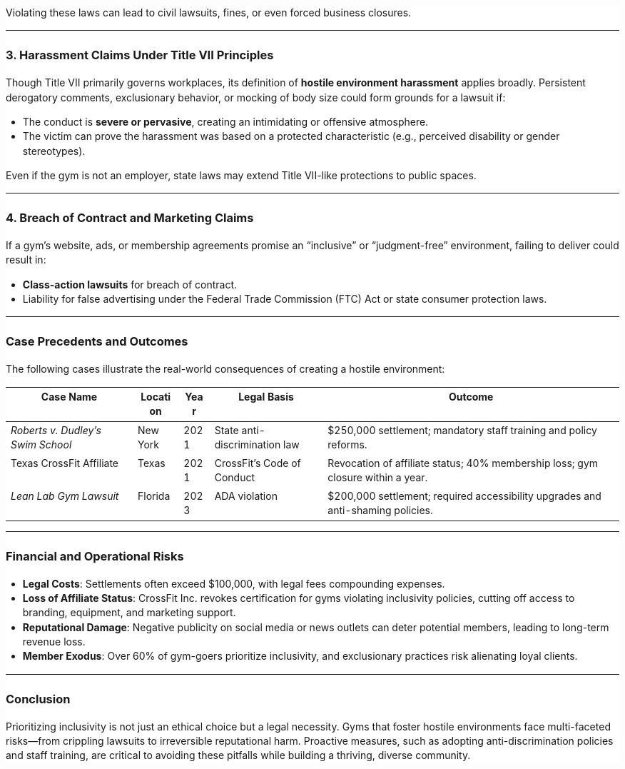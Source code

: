 Violating these laws can lead to civil lawsuits, fines, or even forced business closures.  

---

### **3. Harassment Claims Under Title VII Principles**  
Though Title VII primarily governs workplaces, its definition of **hostile environment harassment** applies broadly. Persistent derogatory comments, exclusionary behavior, or mocking of body size could form grounds for a lawsuit if:  
- The conduct is **severe or pervasive**, creating an intimidating or offensive atmosphere.  
- The victim can prove the harassment was based on a protected characteristic (e.g., perceived disability or gender stereotypes).  

Even if the gym is not an employer, state laws may extend Title VII-like protections to public spaces.  

---

### **4. Breach of Contract and Marketing Claims**  
If a gym’s website, ads, or membership agreements promise an “inclusive” or “judgment-free” environment, failing to deliver could result in:  
- **Class-action lawsuits** for breach of contract.  
- Liability for false advertising under the Federal Trade Commission (FTC) Act or state consumer protection laws.  

---

### **Case Precedents and Outcomes**  
The following cases illustrate the real-world consequences of creating a hostile environment:  

| **Case Name**               | **Location** | **Year** | **Legal Basis**                          | **Outcome**                                                                 |  
|-----------------------------|--------------|----------|------------------------------------------|-----------------------------------------------------------------------------|  
| *Roberts v. Dudley’s Swim School* | New York    | 2021     | State anti-discrimination law           | $250,000 settlement; mandatory staff training and policy reforms.             |  
| Texas CrossFit Affiliate     | Texas        | 2021     | CrossFit’s Code of Conduct               | Revocation of affiliate status; 40% membership loss; gym closure within a year. |  
| *Lean Lab Gym Lawsuit*       | Florida      | 2023     | ADA violation                            | $200,000 settlement; required accessibility upgrades and anti-shaming policies. |  

---

### **Financial and Operational Risks**  
- **Legal Costs**: Settlements often exceed $100,000, with legal fees compounding expenses.  
- **Loss of Affiliate Status**: CrossFit Inc. revokes certification for gyms violating inclusivity policies, cutting off access to branding, equipment, and marketing support.  
- **Reputational Damage**: Negative publicity on social media or news outlets can deter potential members, leading to long-term revenue loss.  
- **Member Exodus**: Over 60% of gym-goers prioritize inclusivity, and exclusionary practices risk alienating loyal clients.  

---

### **Conclusion**  
Prioritizing inclusivity is not just an ethical choice but a legal necessity. Gyms that foster hostile environments face multi-faceted risks—from crippling lawsuits to irreversible reputational harm. Proactive measures, such as adopting anti-discrimination policies and staff training, are critical to avoiding these pitfalls while building a thriving, diverse community.

